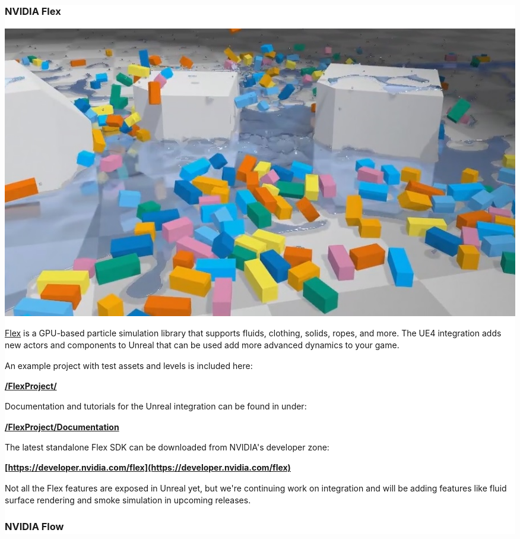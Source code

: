 
### NVIDIA Flex

![Alt text](Samples/UserContent/FlexProject/Documentation/_images/FlexImage.jpg?raw=true "Nvidia Flex")

[Flex](https://github.com/NVIDIAGameWorks/Flex) is a GPU-based particle simulation library that supports fluids, clothing, solids, ropes, and more. The UE4 integration adds new actors and components
to Unreal that can be used add more advanced dynamics to your game.

An example project with test assets and levels is included here:

**[/FlexProject/](Samples/UserContent/FlexProject)**

Documentation and tutorials for the Unreal integration can be found in under:

**[/FlexProject/Documentation](Samples/UserContent/FlexProject/Documentation)**

The latest standalone Flex SDK can be downloaded from NVIDIA's developer zone:

**[https://developer.nvidia.com/flex](https://developer.nvidia.com/flex)**

Not all the Flex features are exposed in Unreal yet, but we're continuing work on integration and will be adding features like fluid surface rendering and smoke simulation in upcoming releases.

### NVIDIA Flow
